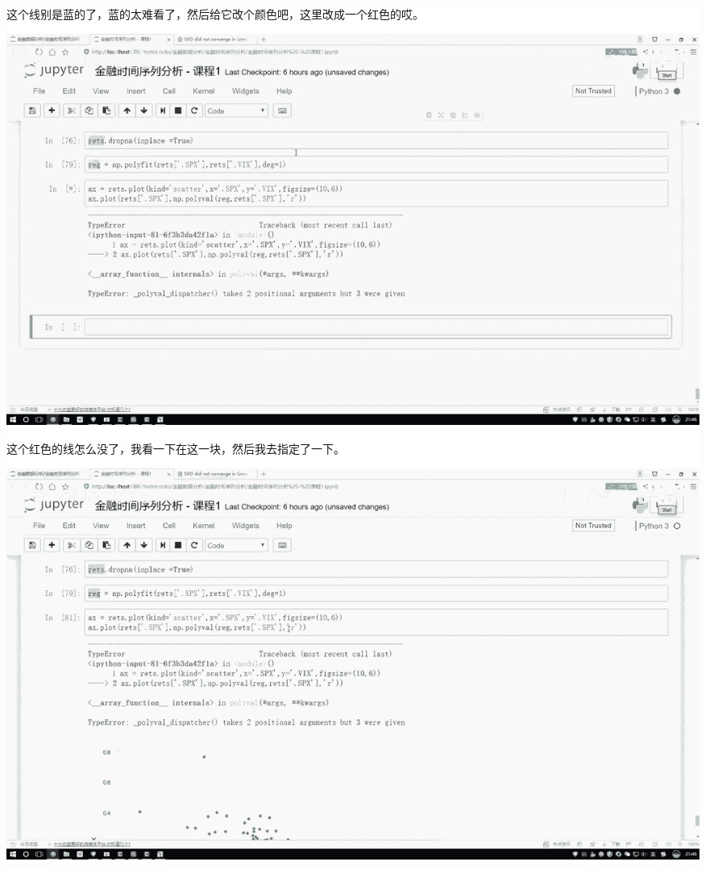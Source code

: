 这个线别是蓝的了，蓝的太难看了，然后给它改个颜色吧，这里改成一个红色的哎。

![](img/778e5bf73deedc2c5a9013f4a3184772_45.png)

这个红色的线怎么没了，我看一下在这一块，然后我去指定了一下。

![](img/778e5bf73deedc2c5a9013f4a3184772_47.png)
